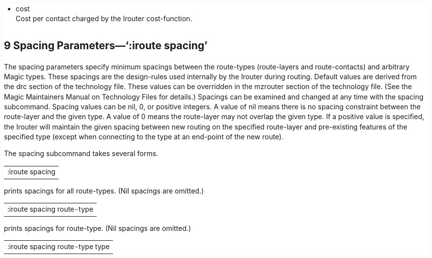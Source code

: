 -   <span class="ptmb7t-x-x-120">cost </span>  
    Cost per contact charged by the Irouter cost-function.

## <span class="titlemark">9 </span> <span id="x1-120009"></span>Spacing Parameters—‘:iroute spacing’

The spacing parameters specify minimum spacings between the route-types
(route-layers and route-contacts) and arbitrary Magic types. These
spacings are the design-rules used internally by the Irouter during
routing. Default values are derived from the <span
class="ptmb7t-x-x-120">drc </span>section of the technology file. These
values can be overridden in the <span class="ptmb7t-x-x-120">mzrouter
</span>section of the technology file. (See the <span
class="ptmri7t-x-x-120">Magic Maintainers Manual on</span> <span
class="ptmri7t-x-x-120">Technology Files </span>for details.) Spacings
can be examined and changed at any time with the <span
class="ptmb7t-x-x-120">spacing</span> subcommand. Spacing values can be
<span class="ptmb7t-x-x-120">nil</span>, <span
class="ptmb7t-x-x-120">0</span>, or positive integers. A value of <span
class="ptmb7t-x-x-120">nil </span>means there is no spacing constraint
between the route-layer and the given type. A value of <span
class="ptmb7t-x-x-120">0 </span>means the route-layer may not overlap
the given type. If a positive value is specified, the Irouter will
maintain the given spacing between new routing on the specified
route-layer and pre-existing features of the specified type (except when
connecting to the type at an end-point of the new route).

The <span class="ptmb7t-x-x-120">spacing </span>subcommand takes several
forms.

<table class="tabbing" data-cellpadding="0" data-border="0">
<tbody>
<tr class="odd tabbing" style="vertical-align:baseline;">
<td class="tabbing"><span class="ptmb7t-x-x-120">:iroute
spacing</span></td>
</tr>
</tbody>
</table>

prints spacings for all route-types. (Nil spacings are omitted.)

<table class="tabbing" data-cellpadding="0" data-border="0">
<tbody>
<tr class="odd tabbing" style="vertical-align:baseline;">
<td class="tabbing"><span class="ptmb7t-x-x-120">:iroute spacing
</span><span class="ptmri7t-x-x-120">route-type</span></td>
</tr>
</tbody>
</table>

prints spacings for <span class="ptmri7t-x-x-120">route-type</span>.
(Nil spacings are omitted.)

<table class="tabbing" data-cellpadding="0" data-border="0">
<tbody>
<tr class="odd tabbing" style="vertical-align:baseline;">
<td class="tabbing"><span class="ptmb7t-x-x-120">:iroute spacing
</span><span class="ptmri7t-x-x-120">route-type type</span></td>
</tr>
</tbody>
</table>
